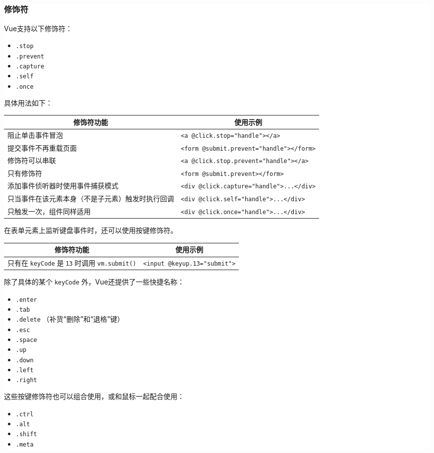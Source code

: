 
###  修饰符

Vue支持以下修饰符：

  * ` .stop `
  * ` .prevent `
  * ` .capture `
  * ` .self `
  * ` .once `

具体用法如下：

修饰符功能  |  使用示例   
---|---  
阻止单击事件冒泡  |  ` <a @click.stop="handle"></a> `  
提交事件不再重载页面  |  ` <form @submit.prevent="handle"></form> `  
修饰符可以串联  |  ` <a @click.stop.prevent="handle"></a> `  
只有修饰符  |  ` <form @submit.prevent></form> `  
添加事件侦听器时使用事件捕获模式  |  ` <div @click.capture="handle">...</div> `  
只当事件在该元素本身（不是子元素）触发时执行回调  |  ` <div @click.self="handle">...</div> `  
只触发一次，组件同样适用  |  ` <div @click.once="handle">...</div> `  
  
在表单元素上监听键盘事件时，还可以使用按键修饰符。

修饰符功能  |  使用示例   
---|---  
只有在 ` keyCode ` 是 ` 13 ` 时调用 ` vm.submit() ` |  ` <input @keyup.13="submit"> `  
  
除了具体的某个 ` keyCode ` 外，Vue还提供了一些快捷名称：

  * ` .enter `
  * ` .tab `
  * ` .delete ` （补货“删除”和“退格”键） 
  * ` .esc `
  * ` .space `
  * ` .up `
  * ` .down `
  * ` .left `
  * ` .right `

这些按键修饰符也可以组合使用，或和鼠标一起配合使用：

  * ` .ctrl `
  * ` .alt `
  * ` .shift `
  * ` .meta `

